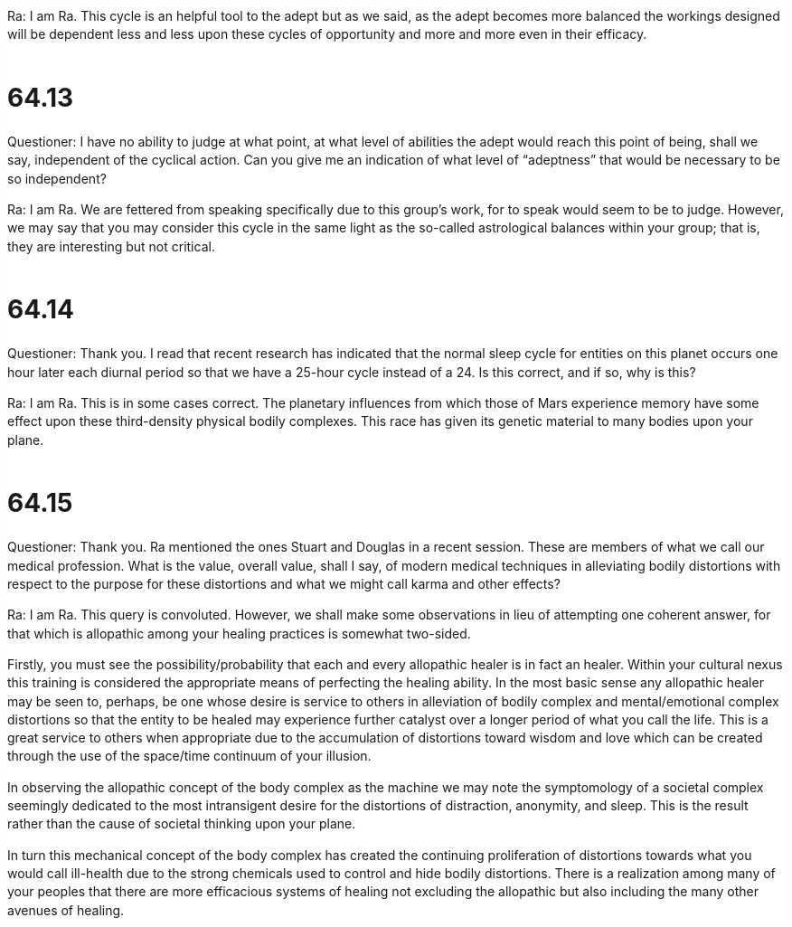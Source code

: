 Ra: I am Ra. This cycle is an helpful tool to the adept but as we said, as the adept becomes more balanced the workings designed will be dependent less and less upon these cycles of opportunity and more and more even in their efficacy.

# 64.13
Questioner: I have no ability to judge at what point, at what level of abilities the adept would reach this point of being, shall we say, independent of the cyclical action. Can you give me an indication of what level of “adeptness” that would be necessary to be so independent?

Ra: I am Ra. We are fettered from speaking specifically due to this group’s work, for to speak would seem to be to judge. However, we may say that you may consider this cycle in the same light as the so-called astrological balances within your group; that is, they are interesting but not critical.

# 64.14
Questioner: Thank you. I read that recent research has indicated that the normal sleep cycle for entities on this planet occurs one hour later each diurnal period so that we have a 25-hour cycle instead of a 24. Is this correct, and if so, why is this?

Ra: I am Ra. This is in some cases correct. The planetary influences from which those of Mars experience memory have some effect upon these third-density physical bodily complexes. This race has given its genetic material to many bodies upon your plane.

# 64.15
Questioner: Thank you. Ra mentioned the ones Stuart and Douglas in a recent session. These are members of what we call our medical profession. What is the value, overall value, shall I say, of modern medical techniques in alleviating bodily distortions with respect to the purpose for these distortions and what we might call karma and other effects?

Ra: I am Ra. This query is convoluted. However, we shall make some observations in lieu of attempting one coherent answer, for that which is allopathic among your healing practices is somewhat two-sided.

Firstly, you must see the possibility/probability that each and every allopathic healer is in fact an healer. Within your cultural nexus this training is considered the appropriate means of perfecting the healing ability. In the most basic sense any allopathic healer may be seen to, perhaps, be one whose desire is service to others in alleviation of bodily complex and mental/emotional complex distortions so that the entity to be healed may experience further catalyst over a longer period of what you call the life. This is a great service to others when appropriate due to the accumulation of distortions toward wisdom and love which can be created through the use of the space/time continuum of your illusion.

In observing the allopathic concept of the body complex as the machine we may note the symptomology of a societal complex seemingly dedicated to the most intransigent desire for the distortions of distraction, anonymity, and sleep. This is the result rather than the cause of societal thinking upon your plane.

In turn this mechanical concept of the body complex has created the continuing proliferation of distortions towards what you would call ill-health due to the strong chemicals used to control and hide bodily distortions. There is a realization among many of your peoples that there are more efficacious systems of healing not excluding the allopathic but also including the many other avenues of healing.
